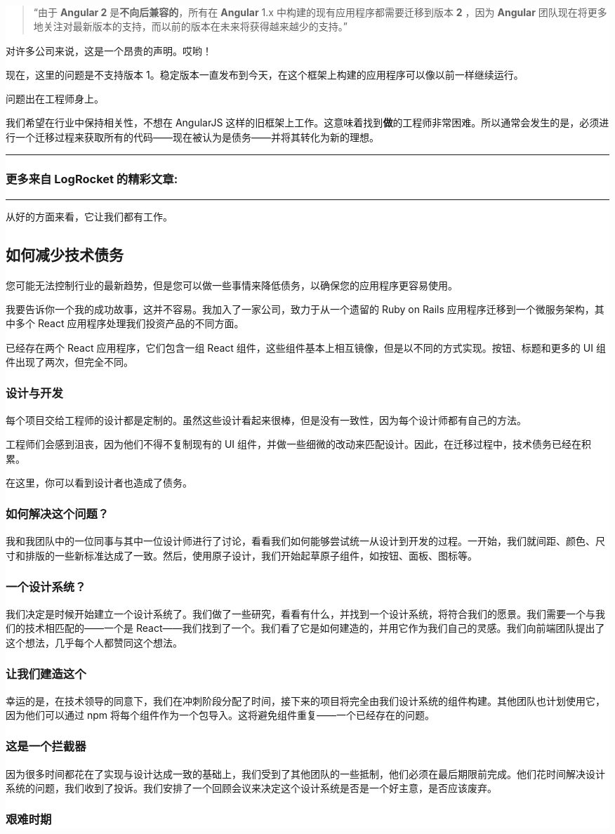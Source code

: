 > “由于 **Angular 2** 是**不向后兼容的**，所有在 **Angular** 1.x 中构建的现有应用程序都需要迁移到版本 **2** ，因为 **Angular** 团队现在将更多地关注对最新版本的支持，而以前的版本在未来将获得越来越少的支持。”

对许多公司来说，这是一个昂贵的声明。哎哟！

现在，这里的问题是不支持版本 1。稳定版本一直发布到今天，在这个框架上构建的应用程序可以像以前一样继续运行。

问题出在工程师身上。

我们希望在行业中保持相关性，不想在 AngularJS 这样的旧框架上工作。这意味着找到**做**的工程师非常困难。所以通常会发生的是，必须进行一个迁移过程来获取所有的代码——现在被认为是债务——并将其转化为新的理想。

* * *

### 更多来自 LogRocket 的精彩文章:

* * *

从好的方面来看，它让我们都有工作。

## 如何减少技术债务

您可能无法控制行业的最新趋势，但是您可以做一些事情来降低债务，以确保您的应用程序更容易使用。

我要告诉你一个我的成功故事，这并不容易。我加入了一家公司，致力于从一个遗留的 Ruby on Rails 应用程序迁移到一个微服务架构，其中多个 React 应用程序处理我们投资产品的不同方面。

已经存在两个 React 应用程序，它们包含一组 React 组件，这些组件基本上相互镜像，但是以不同的方式实现。按钮、标题和更多的 UI 组件出现了两次，但完全不同。

### 设计与开发

每个项目交给工程师的设计都是定制的。虽然这些设计看起来很棒，但是没有一致性，因为每个设计师都有自己的方法。

工程师们会感到沮丧，因为他们不得不复制现有的 UI 组件，并做一些细微的改动来匹配设计。因此，在迁移过程中，技术债务已经在积累。

在这里，你可以看到设计者也造成了债务。

### 如何解决这个问题？

我和我团队中的一位同事与其中一位设计师进行了讨论，看看我们如何能够尝试统一从设计到开发的过程。一开始，我们就间距、颜色、尺寸和排版的一些新标准达成了一致。然后，使用原子设计，我们开始起草原子组件，如按钮、面板、图标等。

### 一个设计系统？

我们决定是时候开始建立一个设计系统了。我们做了一些研究，看看有什么，并找到一个设计系统，将符合我们的愿景。我们需要一个与我们的技术相匹配的——一个是 React——我们找到了一个。我们看了它是如何建造的，并用它作为我们自己的灵感。我们向前端团队提出了这个想法，几乎每个人都赞同这个想法。

### 让我们建造这个

幸运的是，在技术领导的同意下，我们在冲刺阶段分配了时间，接下来的项目将完全由我们设计系统的组件构建。其他团队也计划使用它，因为他们可以通过 npm 将每个组件作为一个包导入。这将避免组件重复——一个已经存在的问题。

### 这是一个拦截器

因为很多时间都花在了实现与设计达成一致的基础上，我们受到了其他团队的一些抵制，他们必须在最后期限前完成。他们花时间解决设计系统的问题，我们收到了投诉。我们安排了一个回顾会议来决定这个设计系统是否是一个好主意，是否应该废弃。

### 艰难时期
